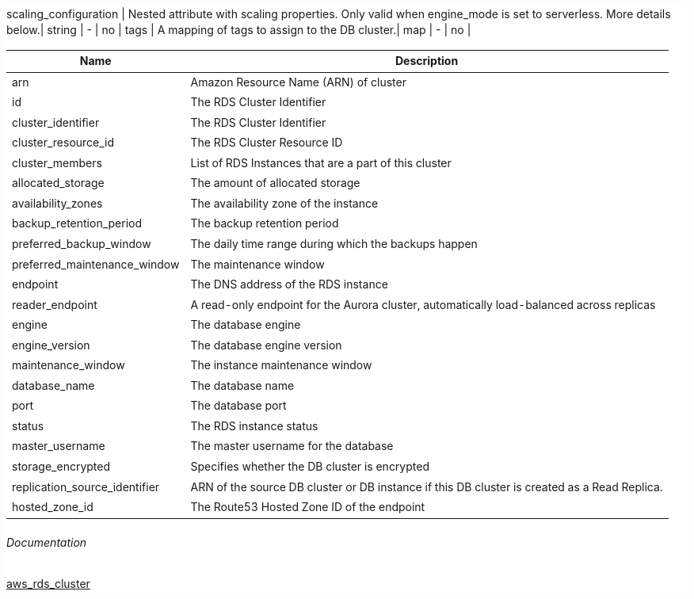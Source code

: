 scaling_configuration | Nested attribute with scaling properties. Only valid when engine_mode is set to serverless. More details below.| string | - | no |
tags | A mapping of tags to assign to the DB cluster.| map | - | no |


| Name | Description |
|------|-------------|
|arn | Amazon Resource Name (ARN) of cluster |
|id | The RDS Cluster Identifier |
|cluster_identifier | The RDS Cluster Identifier |
|cluster_resource_id | The RDS Cluster Resource ID |
|cluster_members | List of RDS Instances that are a part of this cluster |
|allocated_storage | The amount of allocated storage |
|availability_zones | The availability zone of the instance |
|backup_retention_period | The backup retention period |
|preferred_backup_window | The daily time range during which the backups happen |
|preferred_maintenance_window | The maintenance window |
|endpoint | The DNS address of the RDS instance |
|reader_endpoint | A read-only endpoint for the Aurora cluster, automatically load-balanced across replicas |
|engine | The database engine |
|engine_version | The database engine version |
|maintenance_window | The instance maintenance window |
|database_name | The database name |
|port | The database port |
|status | The RDS instance status |
|master_username | The master username for the database |
|storage_encrypted | Specifies whether the DB cluster is encrypted |
|replication_source_identifier | ARN of the source DB cluster or DB instance if this DB cluster is created as a Read Replica. |
|hosted_zone_id | The Route53 Hosted Zone ID of the endpoint |


###### Documentation
[aws_rds_cluster](https://www.terraform.io/docs/providers/aws/r/rds_cluster.html)
